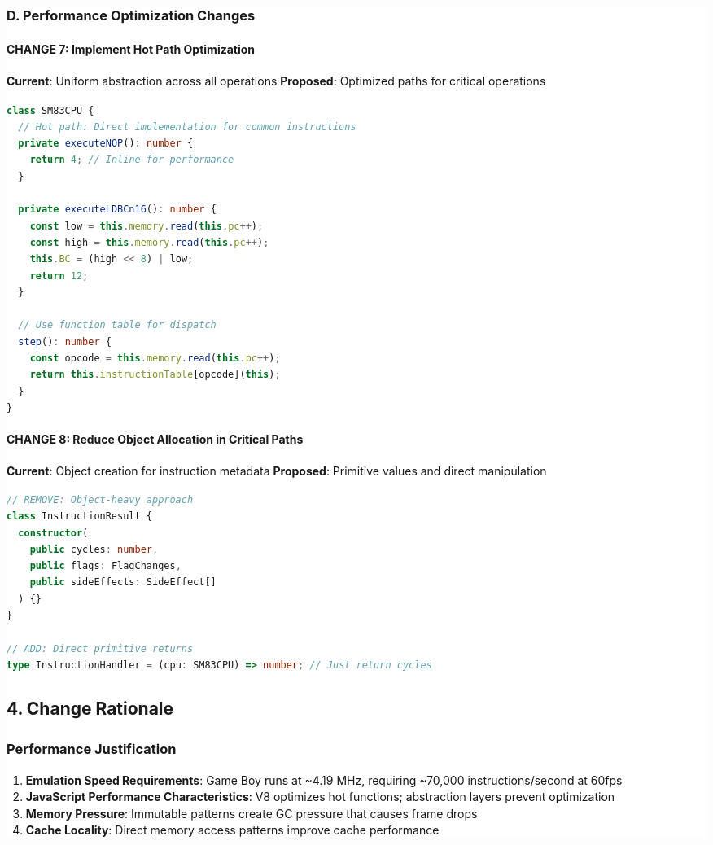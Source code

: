 ### D. Performance Optimization Changes

#### CHANGE 7: Implement Hot Path Optimization
**Current**: Uniform abstraction across all operations
**Proposed**: Optimized paths for critical operations

```typescript
class SM83CPU {
  // Hot path: Direct implementation for common instructions
  private executeNOP(): number {
    return 4; // Inline for performance
  }
  
  private executeLDBCn16(): number {
    const low = this.memory.read(this.pc++);
    const high = this.memory.read(this.pc++);
    this.BC = (high << 8) | low;
    return 12;
  }
  
  // Use function table for dispatch
  step(): number {
    const opcode = this.memory.read(this.pc++);
    return this.instructionTable[opcode](this);
  }
}
```

#### CHANGE 8: Reduce Object Allocation in Critical Paths
**Current**: Object creation for instruction metadata
**Proposed**: Primitive values and direct manipulation

```typescript
// REMOVE: Object-heavy approach
class InstructionResult {
  constructor(
    public cycles: number,
    public flags: FlagChanges,
    public sideEffects: SideEffect[]
  ) {}
}

// ADD: Direct primitive returns
type InstructionHandler = (cpu: SM83CPU) => number; // Just return cycles
```

## 4. Change Rationale

### Performance Justification
1. **Emulation Speed Requirements**: Game Boy runs at ~4.19 MHz, requiring ~70,000 instructions/second at 60fps
2. **JavaScript Performance Characteristics**: V8 optimizes hot functions; abstraction layers prevent optimization
3. **Memory Pressure**: Immutable patterns create GC pressure that causes frame drops
4. **Cache Locality**: Direct memory access patterns improve cache performance
